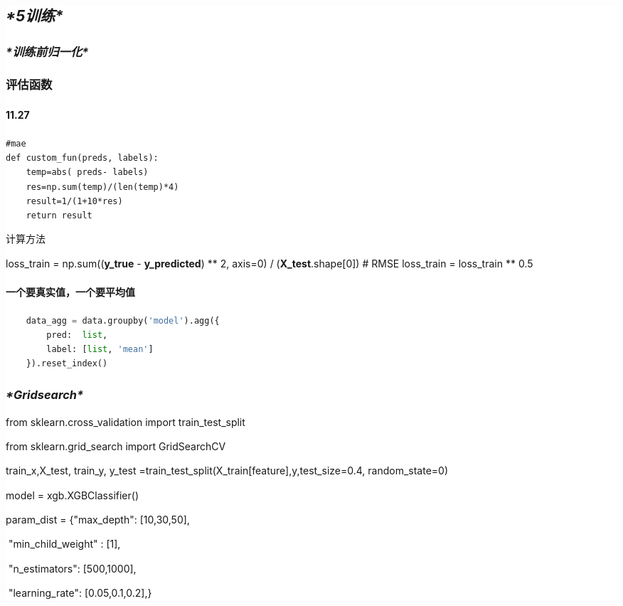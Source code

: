 
 

 

## ***\*5训练\****

### ***\*训练前归一化\****

### 评估函数

#### 11.27

```
#mae
def custom_fun(preds, labels):
    temp=abs( preds- labels)
    res=np.sum(temp)/(len(temp)*4)
    result=1/(1+10*res)
    return result
```

计算方法

loss_train = np.sum((**y_true** - **y_predicted**) ** 2, axis=0) / (**X_test**.shape[0])  # RMSE
loss_train = loss_train ** 0.5

####  一个要真实值，一个要平均值

```python
    data_agg = data.groupby('model').agg({
        pred:  list,
        label: [list, 'mean']
    }).reset_index()
```



### ***\*Gridsearch\****

from sklearn.cross_validation import train_test_split

from sklearn.grid_search import GridSearchCV

 

train_x,X_test, train_y, y_test =train_test_split(X_train[feature],y,test_size=0.4, random_state=0)

 

 

model = xgb.XGBClassifier()

param_dist = {"max_depth": [10,30,50],

​       "min_child_weight" : [1],

​       "n_estimators": [500,1000],

​       "learning_rate": [0.05,0.1,0.2],}
